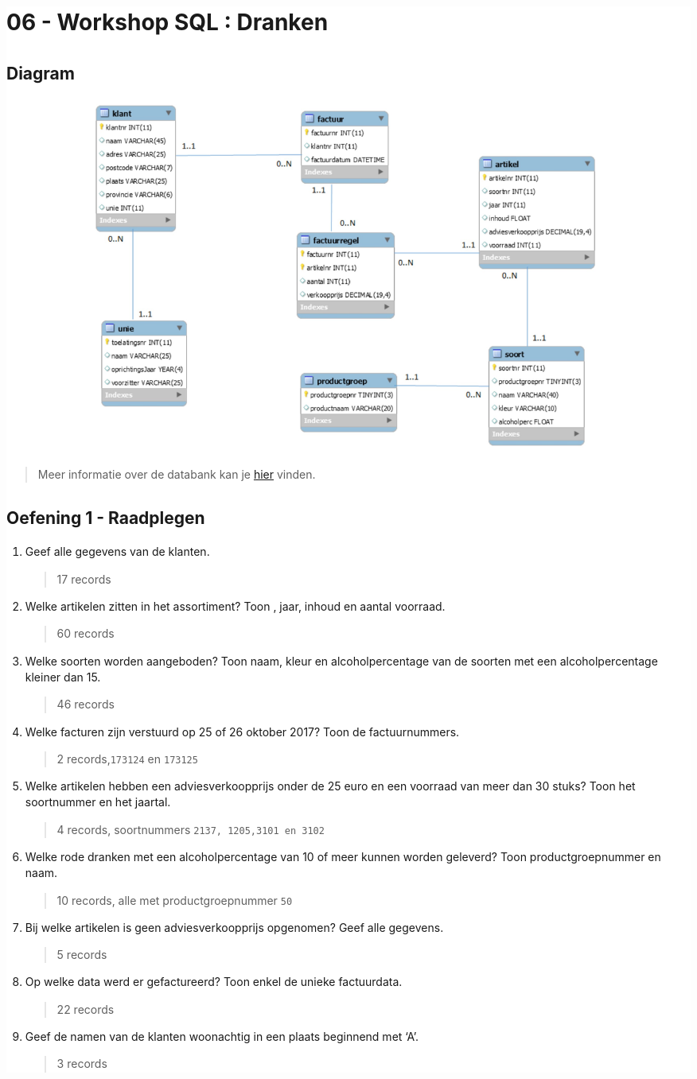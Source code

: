 # 06 - Workshop SQL : Dranken

## Diagram
<p align="center">
    <img width="75%"  src="../../images/diagram-dranken.jpg" alt="Diagram Dranken.db">
</p>

> Meer informatie over de databank kan je [hier](structure.md) vinden.

## Oefening 1 - Raadplegen

1. Geef alle gegevens van de klanten. 
    > 17 records
2. Welke artikelen zitten in het assortiment? Toon , jaar, inhoud en aantal voorraad.
    > 60 records
3. Welke soorten worden aangeboden? Toon naam, kleur en alcoholpercentage van de soorten met een alcoholpercentage kleiner dan 15. 
    > 46 records
4. Welke facturen zijn verstuurd op 25 of 26 oktober 2017? Toon de factuurnummers. 
    > 2 records,`173124` en `173125`
5. Welke artikelen hebben een adviesverkoopprijs onder de 25 euro en een voorraad van meer dan 30 stuks? Toon het soortnummer en het jaartal.   
    > 4 records, soortnummers `2137, 1205,3101 en 3102`
6. Welke rode dranken met een alcoholpercentage van 10 of meer kunnen worden geleverd? Toon productgroepnummer en naam. 
    > 10 records, alle met productgroepnummer `50`
7. Bij welke artikelen is geen adviesverkoopprijs opgenomen? Geef alle gegevens. 
    > 5 records
8. Op welke data werd er gefactureerd? Toon enkel de unieke factuurdata.
    > 22 records
9. Geef de namen van de klanten woonachtig in een plaats beginnend met ‘A’.
    > 3 records